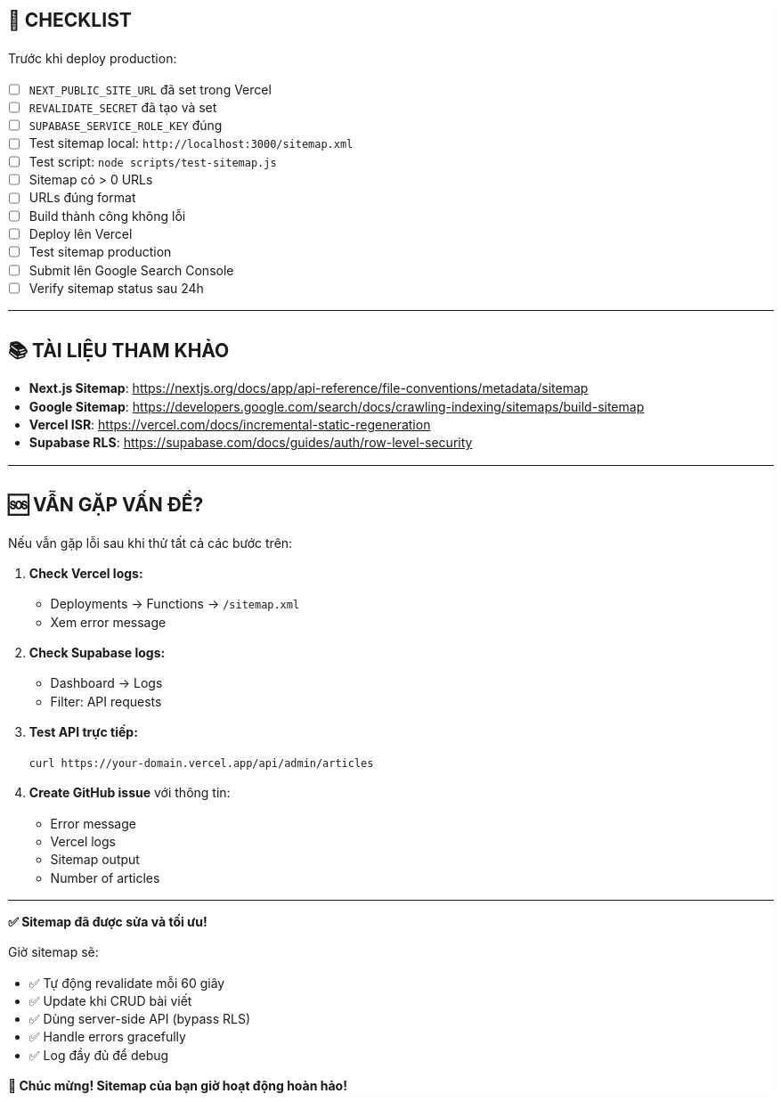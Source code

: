 
## 🎯 CHECKLIST

Trước khi deploy production:

- [ ] `NEXT_PUBLIC_SITE_URL` đã set trong Vercel
- [ ] `REVALIDATE_SECRET` đã tạo và set
- [ ] `SUPABASE_SERVICE_ROLE_KEY` đúng
- [ ] Test sitemap local: `http://localhost:3000/sitemap.xml`
- [ ] Test script: `node scripts/test-sitemap.js`
- [ ] Sitemap có > 0 URLs
- [ ] URLs đúng format
- [ ] Build thành công không lỗi
- [ ] Deploy lên Vercel
- [ ] Test sitemap production
- [ ] Submit lên Google Search Console
- [ ] Verify sitemap status sau 24h

---

## 📚 TÀI LIỆU THAM KHẢO

- **Next.js Sitemap**: https://nextjs.org/docs/app/api-reference/file-conventions/metadata/sitemap
- **Google Sitemap**: https://developers.google.com/search/docs/crawling-indexing/sitemaps/build-sitemap
- **Vercel ISR**: https://vercel.com/docs/incremental-static-regeneration
- **Supabase RLS**: https://supabase.com/docs/guides/auth/row-level-security

---

## 🆘 VẪN GẶP VẤN ĐỀ?

Nếu vẫn gặp lỗi sau khi thử tất cả các bước trên:

1. **Check Vercel logs:**
   - Deployments → Functions → `/sitemap.xml`
   - Xem error message

2. **Check Supabase logs:**
   - Dashboard → Logs
   - Filter: API requests

3. **Test API trực tiếp:**
   ```bash
   curl https://your-domain.vercel.app/api/admin/articles
   ```

4. **Create GitHub issue** với thông tin:
   - Error message
   - Vercel logs
   - Sitemap output
   - Number of articles

---

**✅ Sitemap đã được sửa và tối ưu!**

Giờ sitemap sẽ:
- ✅ Tự động revalidate mỗi 60 giây
- ✅ Update khi CRUD bài viết
- ✅ Dùng server-side API (bypass RLS)
- ✅ Handle errors gracefully
- ✅ Log đầy đủ để debug

**🎉 Chúc mừng! Sitemap của bạn giờ hoạt động hoàn hảo!**

